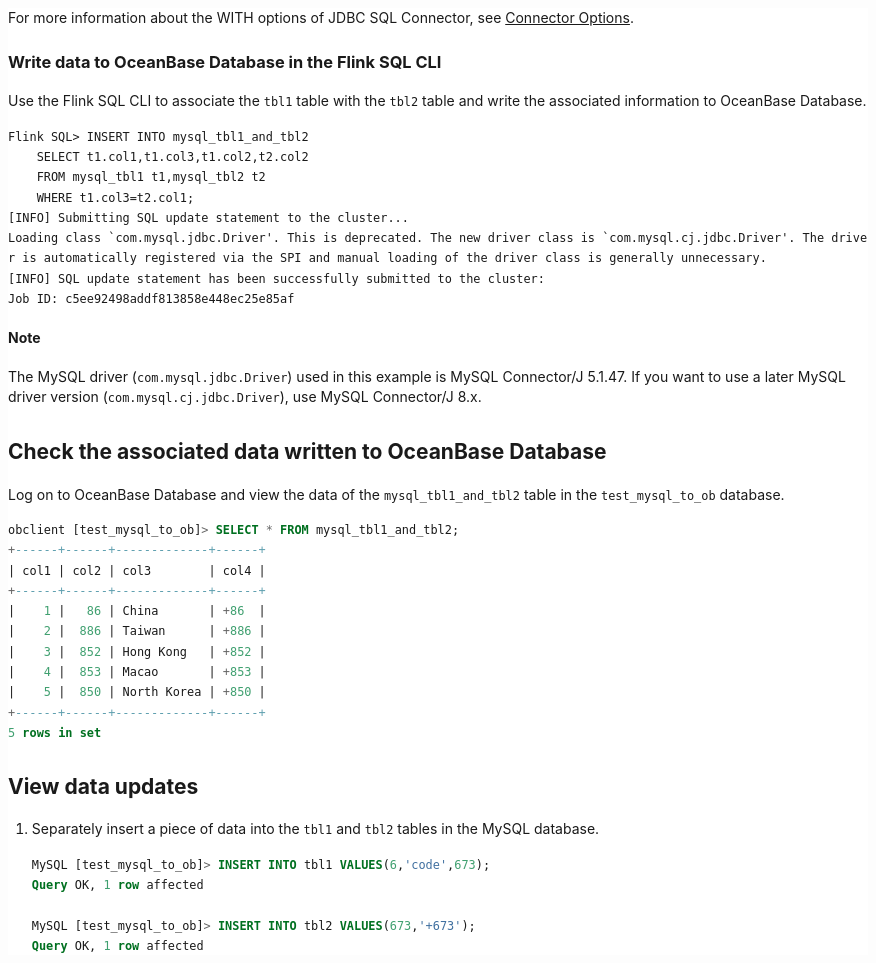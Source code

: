 For more information about the WITH options of JDBC SQL Connector, see [Connector Options](https://nightlies.apache.org/flink/flink-docs-release-1.15/docs/connectors/table/jdbc/#connector-options). 

### Write data to OceanBase Database in the Flink SQL CLI

Use the Flink SQL CLI to associate the `tbl1` table with the `tbl2` table and write the associated information to OceanBase Database. 

```Flink SQL
Flink SQL> INSERT INTO mysql_tbl1_and_tbl2 
    SELECT t1.col1,t1.col3,t1.col2,t2.col2 
    FROM mysql_tbl1 t1,mysql_tbl2 t2 
    WHERE t1.col3=t2.col1;
[INFO] Submitting SQL update statement to the cluster...
Loading class `com.mysql.jdbc.Driver'. This is deprecated. The new driver class is `com.mysql.cj.jdbc.Driver'. The driver is automatically registered via the SPI and manual loading of the driver class is generally unnecessary.
[INFO] SQL update statement has been successfully submitted to the cluster:
Job ID: c5ee92498addf813858e448ec25e85af
```

<main id="notice" type='explain'>
    <h4>Note</h4>
    <p>The MySQL driver (<code>com.mysql.jdbc.Driver</code>) used in this example is MySQL Connector/J 5.1.47. If you want to use a later MySQL driver version (<code>com.mysql.cj.jdbc.Driver</code>), use MySQL Connector/J 8.x. </p>
</main>

## Check the associated data written to OceanBase Database

Log on to OceanBase Database and view the data of the `mysql_tbl1_and_tbl2` table in the `test_mysql_to_ob` database. 

```sql
obclient [test_mysql_to_ob]> SELECT * FROM mysql_tbl1_and_tbl2;
+------+------+-------------+------+
| col1 | col2 | col3        | col4 |
+------+------+-------------+------+
|    1 |   86 | China       | +86  |
|    2 |  886 | Taiwan      | +886 |
|    3 |  852 | Hong Kong   | +852 |
|    4 |  853 | Macao       | +853 |
|    5 |  850 | North Korea | +850 |
+------+------+-------------+------+
5 rows in set
```

## View data updates

1. Separately insert a piece of data into the `tbl1` and `tbl2` tables in the MySQL database. 

   ```sql
   MySQL [test_mysql_to_ob]> INSERT INTO tbl1 VALUES(6,'code',673);
   Query OK, 1 row affected
   
   MySQL [test_mysql_to_ob]> INSERT INTO tbl2 VALUES(673,'+673');
   Query OK, 1 row affected
   ```
